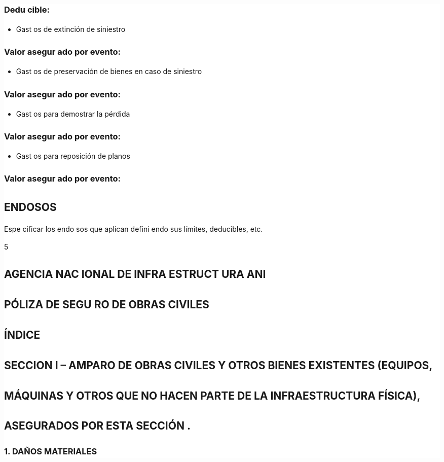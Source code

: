 
### Dedu cible:

- Gast os de extinción de siniestro


### Valor  asegur ado por evento:

- Gast os de preservación  de bienes en caso de  siniestro


### Valor  asegur ado por evento:

- Gast os para  demostrar la pérdida


### Valor  asegur ado por evento:

- Gast os para  reposición  de planos


### Valor  asegur ado por evento:


## ENDOSOS

Espe cificar los endo sos que aplican  defini endo sus límites,  deducibles,  etc.

5


## AGENCIA NAC IONAL  DE INFRA ESTRUCT URA ANI


## PÓLIZA  DE SEGU RO DE OBRAS  CIVILES


## ÍNDICE


## SECCION I – AMPARO DE OBRAS CIVILES Y OTROS BIENES EXISTENTES  (EQUIPOS,


## MÁQUINAS Y OTROS QUE NO HACEN PARTE DE LA INFRAESTRUCTURA FÍSICA),


## ASEGURADOS POR ESTA SECCIÓN .


### 1. DAÑOS  MATERIALES

